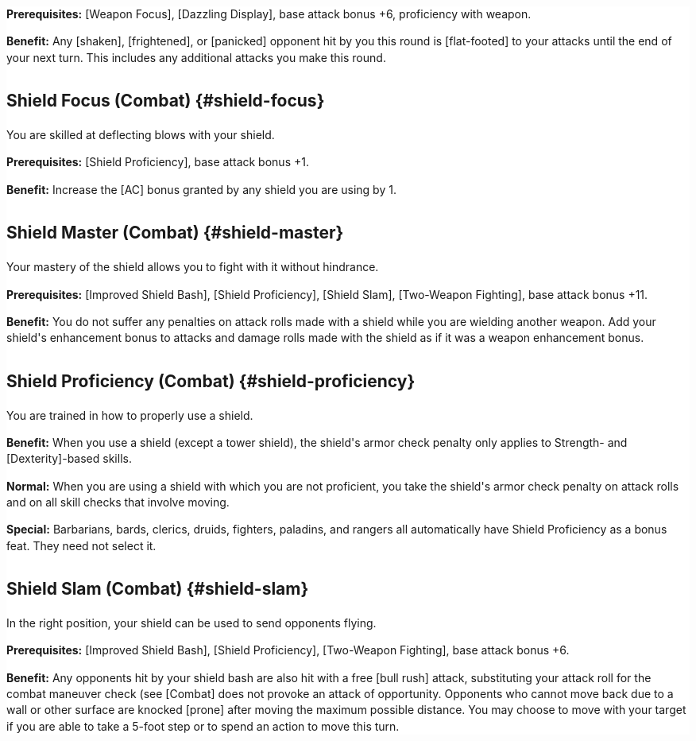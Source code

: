 **Prerequisites:** [Weapon Focus], [Dazzling Display], base
attack bonus +6, proficiency with weapon.

**Benefit:** Any [shaken], [frightened], or [panicked] opponent
hit by you this round is [flat-footed] to your attacks until the
end of your next turn. This includes any additional attacks you
make this round.

## Shield Focus (Combat) {#shield-focus}

You are skilled at deflecting blows with your shield.

**Prerequisites:** [Shield Proficiency], base attack bonus +1.

**Benefit:** Increase the [AC] bonus granted by any shield you
are using by 1.

## Shield Master (Combat) {#shield-master}

Your mastery of the shield allows you to fight with it without
hindrance.

**Prerequisites:** [Improved Shield Bash], [Shield Proficiency],
[Shield Slam], [Two-Weapon Fighting], base attack bonus +11.

**Benefit:** You do not suffer any penalties on attack rolls made
with a shield while you are wielding another weapon. Add your
shield's enhancement bonus to attacks and damage rolls made with
the shield as if it was a weapon enhancement bonus.

## Shield Proficiency (Combat) {#shield-proficiency}

You are trained in how to properly use a shield.

**Benefit:** When you use a shield (except a tower shield), the
shield's armor check penalty only applies to Strength- and
[Dexterity]-based skills.

**Normal:** When you are using a shield with which you are not
proficient, you take the shield's armor check penalty on attack
rolls and on all skill checks that involve moving.

**Special:** Barbarians, bards, clerics, druids, fighters,
paladins, and rangers all automatically have Shield Proficiency
as a bonus feat. They need not select it.

## Shield Slam (Combat) {#shield-slam}

In the right position, your shield can be used to send opponents
flying.

**Prerequisites:** [Improved Shield Bash], [Shield Proficiency],
[Two-Weapon Fighting], base attack bonus +6.

**Benefit:** Any opponents hit by your shield bash are also hit
with a free [bull rush] attack, substituting your attack roll for
the combat maneuver check (see [Combat] does not provoke an
attack of opportunity. Opponents who cannot move back due to a
wall or other surface are knocked [prone] after moving the
maximum possible distance. You may choose to move with your
target if you are able to take a 5-foot step or to spend an
action to move this turn.
